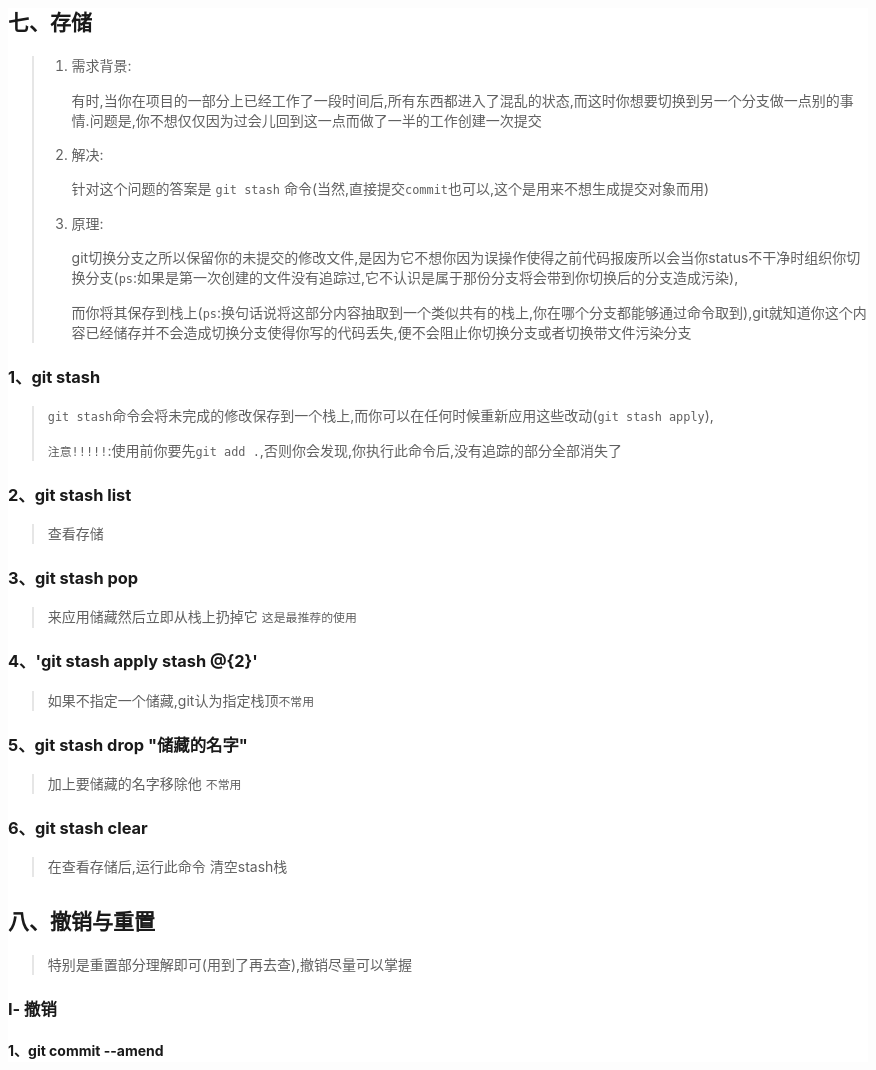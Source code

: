 ## 七、存储

> 1. 需求背景:
>
>    有时,当你在项目的一部分上已经工作了一段时间后,所有东西都进入了混乱的状态,而这时你想要切换到另一个分支做一点别的事情.问题是,你不想仅仅因为过会儿回到这一点而做了一半的工作创建一次提交
>
> 2. 解决:
>
>    针对这个问题的答案是 `git stash` 命令(当然,直接提交`commit`也可以,这个是用来不想生成提交对象而用)
>
> 3. 原理:
>
>    git切换分支之所以保留你的未提交的修改文件,是因为它不想你因为误操作使得之前代码报废所以会当你status不干净时组织你切换分支(`ps`:如果是第一次创建的文件没有追踪过,它不认识是属于那份分支将会带到你切换后的分支造成污染),
>
>    而你将其保存到栈上(`ps`:换句话说将这部分内容抽取到一个类似共有的栈上,你在哪个分支都能够通过命令取到),git就知道你这个内容已经储存并不会造成切换分支使得你写的代码丢失,便不会阻止你切换分支或者切换带文件污染分支

### 1、git stash

> `git stash`命令会将未完成的修改保存到一个栈上,而你可以在任何时候重新应用这些改动(`git stash apply`),
>
> `注意!!!!!`:使用前你要先`git add .`,否则你会发现,你执行此命令后,没有追踪的部分全部消失了

### 2、git stash list 

> 查看存储

### 3、git stash pop

> 来应用储藏然后立即从栈上扔掉它 `这是最推荐的使用`

### 4、'git stash apply stash @{2}'

> 如果不指定一个储藏,git认为指定栈顶`不常用`

### 5、git stash drop "储藏的名字"

>加上要储藏的名字移除他 `不常用`

### 6、git stash clear 

> 在查看存储后,运行此命令  清空stash栈

## 八、撤销与重置

> 特别是重置部分理解即可(用到了再去查),撤销尽量可以掌握

### Ⅰ- 撤销

#### 1、git commit --amend
